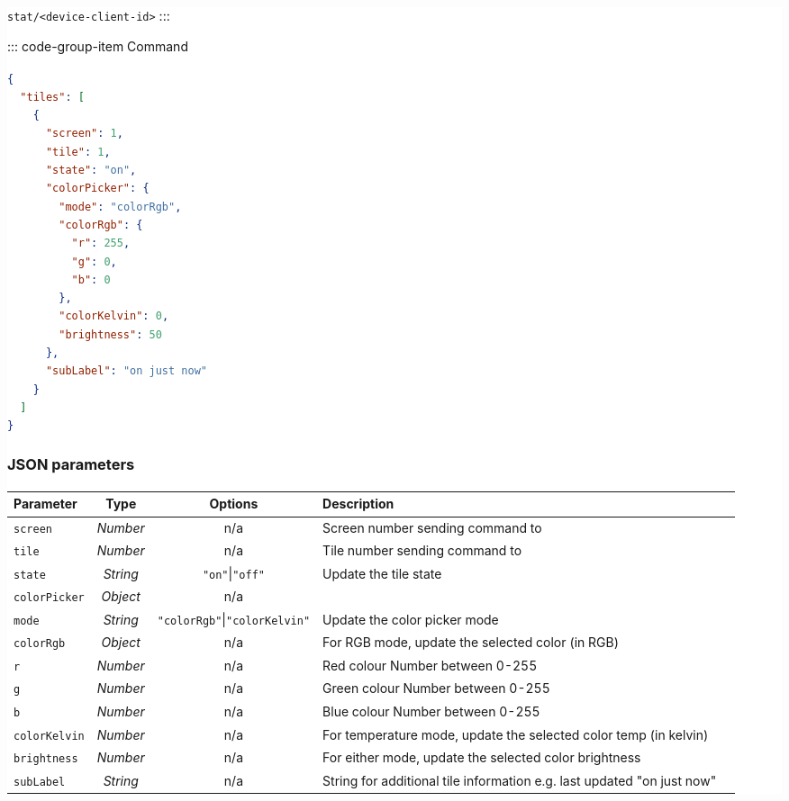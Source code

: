 <Badge type="warning" text="MQTT Topic" vertical="middle" />

`stat/<device-client-id>`
:::

::: code-group-item Command

```json {3-18}
{
  "tiles": [
    {
      "screen": 1,
      "tile": 1,
      "state": "on",
      "colorPicker": {
        "mode": "colorRgb",
        "colorRgb": {
          "r": 255,
          "g": 0,
          "b": 0
        },
        "colorKelvin": 0,
        "brightness": 50
      },
      "subLabel": "on just now"
    }
  ]
}
```

### JSON parameters

| Parameter     |   Type   |            Options            | Description                                                            |                                                            |
| :------------ | :------: | :---------------------------: | :--------------------------------------------------------------------- | :--------------------------------------------------------- |
| `screen`      | _Number_ |              n/a              | Screen number sending command to                                       | <Badge type="warning" text="Required" vertical="bottom" /> |
| `tile`        | _Number_ |              n/a              | Tile number sending command to                                         | <Badge type="warning" text="Required" vertical="bottom" /> |
| `state`       | _String_ |        `"on"`\|`"off"`        | Update the tile state                                                  | <Badge type="tip" text="Optional" vertical="bottom" />     |
| `colorPicker` | _Object_ |              n/a              |                                                                        | <Badge type="tip" text="Optional" vertical="bottom" />     |
| `mode`        | _String_ | `"colorRgb"`\|`"colorKelvin"` | Update the color picker mode                                           | <Badge type="tip" text="Optional" vertical="bottom" />     |
| `colorRgb`    | _Object_ |              n/a              | For RGB mode, update the selected color (in RGB)                       | <Badge type="tip" text="Optional" vertical="bottom" />     |
| `r`           | _Number_ |              n/a              | Red colour Number between 0-255                                        | <Badge type="tip" text="Optional" vertical="bottom" />     |
| `g`           | _Number_ |              n/a              | Green colour Number between 0-255                                      | <Badge type="tip" text="Optional" vertical="bottom" />     |
| `b`           | _Number_ |              n/a              | Blue colour Number between 0-255                                       | <Badge type="tip" text="Optional" vertical="bottom" />     |
| `colorKelvin` | _Number_ |              n/a              | For temperature mode, update the selected color temp (in kelvin)       | <Badge type="tip" text="Optional" vertical="bottom" />     |
| `brightness`  | _Number_ |              n/a              | For either mode, update the selected color brightness                  | <Badge type="tip" text="Optional" vertical="bottom" />     |
| `subLabel`    | _String_ |              n/a              | String for additional tile information e.g. last updated "on just now" | <Badge type="tip" text="Optional" vertical="bottom" />     |
